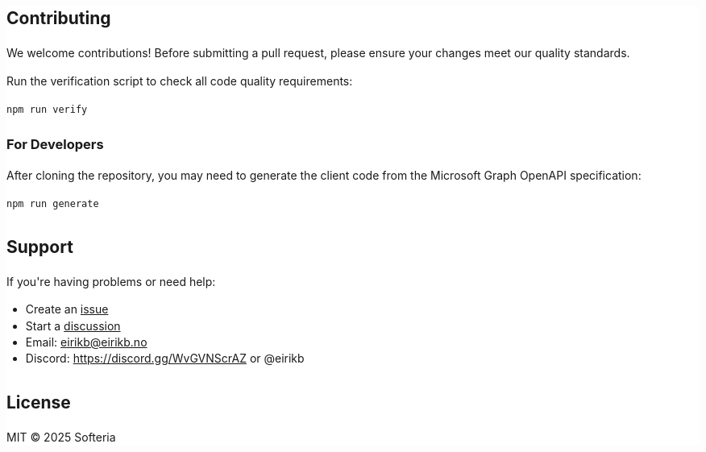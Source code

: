## Contributing

We welcome contributions! Before submitting a pull request, please ensure your changes meet our quality standards.

Run the verification script to check all code quality requirements:

```bash
npm run verify
```

### For Developers

After cloning the repository, you may need to generate the client code from the Microsoft Graph OpenAPI specification:

```bash
npm run generate
```

## Support

If you're having problems or need help:

- Create an [issue](https://github.com/softeria/ms-365-mcp-server/issues)
- Start a [discussion](https://github.com/softeria/ms-365-mcp-server/discussions)
- Email: eirikb@eirikb.no
- Discord: https://discord.gg/WvGVNScrAZ or @eirikb

## License

MIT © 2025 Softeria
